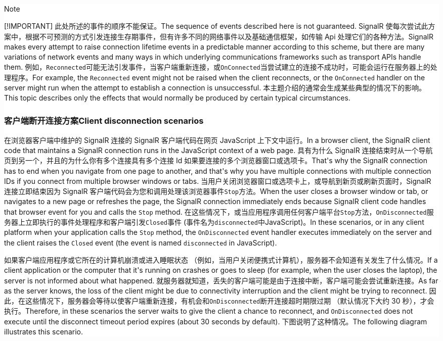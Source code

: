 > [!NOTE] 
> 
> [!IMPORTANT]
> <span data-ttu-id="5f56e-217">此处所述的事件的顺序不能保证。</span><span class="sxs-lookup"><span data-stu-id="5f56e-217">The sequence of events described here is not guaranteed.</span></span> <span data-ttu-id="5f56e-218">SignalR 使每次尝试此方案中，根据不可预测的方式引发连接生存期事件，但有许多不同的网络事件以及基础通信框架，如传输 Api 处理它们的各种方法。</span><span class="sxs-lookup"><span data-stu-id="5f56e-218">SignalR makes every attempt to raise connection lifetime events in a predictable manner according to this scheme, but there are many variations of network events and many ways in which underlying communications frameworks such as transport APIs handle them.</span></span> <span data-ttu-id="5f56e-219">例如，`Reconnected`可能无法引发事件，当客户端重新连接，或`OnConnected`当尝试建立的连接不成功时，可能会运行在服务器上的处理程序。</span><span class="sxs-lookup"><span data-stu-id="5f56e-219">For example, the `Reconnected` event might not be raised when the client reconnects, or the `OnConnected` handler on the server might run when the attempt to establish a connection is unsuccessful.</span></span> <span data-ttu-id="5f56e-220">本主题介绍的通常会生成某些典型的情况下的影响。</span><span class="sxs-lookup"><span data-stu-id="5f56e-220">This topic describes only the effects that would normally be produced by certain typical circumstances.</span></span>


<a id="clientdisconnect"></a>

### <a name="client-disconnection-scenarios"></a><span data-ttu-id="5f56e-221">客户端断开连接方案</span><span class="sxs-lookup"><span data-stu-id="5f56e-221">Client disconnection scenarios</span></span>

<span data-ttu-id="5f56e-222">在浏览器客户端中维护的 SignalR 连接的 SignalR 客户端代码在网页 JavaScript 上下文中运行。</span><span class="sxs-lookup"><span data-stu-id="5f56e-222">In a browser client, the SignalR client code that maintains a SignalR connection runs in the JavaScript context of a web page.</span></span> <span data-ttu-id="5f56e-223">具有为什么 SignalR 连接结束时从一个导航页到另一个，并且的为什么你有多个连接具有多个连接 Id 如果要连接的多个浏览器窗口或选项卡。</span><span class="sxs-lookup"><span data-stu-id="5f56e-223">That's why the SignalR connection has to end when you navigate from one page to another, and that's why you have multiple connections with multiple connection IDs if you connect from multiple browser windows or tabs.</span></span> <span data-ttu-id="5f56e-224">当用户关闭浏览器窗口或选项卡上，或导航到新页或刷新页面时，SignalR 连接立即结束因为 SignalR 客户端代码会为您和调用处理该浏览器事件`Stop`方法。</span><span class="sxs-lookup"><span data-stu-id="5f56e-224">When the user closes a browser window or tab, or navigates to a new page or refreshes the page, the SignalR connection immediately ends because SignalR client code handles that browser event for you and calls the `Stop` method.</span></span> <span data-ttu-id="5f56e-225">在这些情况下，或当应用程序调用任何客户端平台`Stop`方法，`OnDisconnected`服务器上立即执行的事件处理程序和客户端引发`Closed`事件 (事件名为`disconnected`中JavaScript)。</span><span class="sxs-lookup"><span data-stu-id="5f56e-225">In these scenarios, or in any client platform when your application calls the `Stop` method, the `OnDisconnected` event handler executes immediately on the server and the client raises the `Closed` event (the event is named `disconnected` in JavaScript).</span></span>

<span data-ttu-id="5f56e-226">如果客户端应用程序或它所在的计算机崩溃或进入睡眠状态 （例如，当用户关闭便携式计算机），服务器不会知道有关发生了什么情况。</span><span class="sxs-lookup"><span data-stu-id="5f56e-226">If a client application or the computer that it's running on crashes or goes to sleep (for example, when the user closes the laptop), the server is not informed about what happened.</span></span> <span data-ttu-id="5f56e-227">就服务器就知道，丢失的客户端可能是由于连接中断，客户端可能会尝试重新连接。</span><span class="sxs-lookup"><span data-stu-id="5f56e-227">As far as the server knows, the loss of the client might be due to connectivity interruption and the client might be trying to reconnect.</span></span> <span data-ttu-id="5f56e-228">因此，在这些情况下，服务器会等待以使客户端重新连接，有机会和`OnDisconnected`断开连接超时期限过期 （默认情况下大约 30 秒），才会执行。</span><span class="sxs-lookup"><span data-stu-id="5f56e-228">Therefore, in these scenarios the server waits to give the client a chance to reconnect, and `OnDisconnected` does not execute until the disconnect timeout period expires (about 30 seconds by default).</span></span> <span data-ttu-id="5f56e-229">下图说明了这种情况。</span><span class="sxs-lookup"><span data-stu-id="5f56e-229">The following diagram illustrates this scenario.</span></span>
